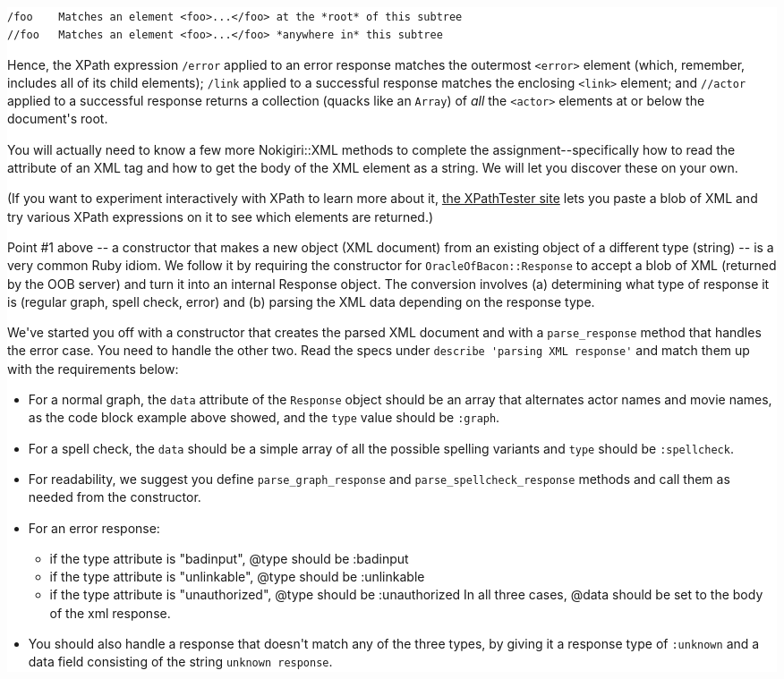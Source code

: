     /foo    Matches an element <foo>...</foo> at the *root* of this subtree
    //foo   Matches an element <foo>...</foo> *anywhere in* this subtree

Hence, the XPath expression `/error` applied to an error response
matches the outermost `<error>` element (which, 
remember, includes all of its child elements); `/link` applied to a successful
response matches the enclosing `<link>` element;
and `//actor` applied to a successful response returns a collection
(quacks like an `Array`) of *all* the `<actor>` elements at or below
the document's root.

You will actually need to know a few more Nokigiri::XML methods to complete 
the assignment--specifically how to read the attribute of an XML tag and how 
to get the body of the XML element as a string.  We will let you discover these on your own.

(If you want to experiment interactively with XPath to learn more about
it, [the XPathTester site](http://codebeautify.org/Xpath-Tester) lets you paste
a blob of XML and try various XPath expressions on it to see which
elements are returned.)

Point #1 above -- a constructor that makes a new object (XML document)
from an existing object of a different type (string) -- is a very common
Ruby idiom.  We follow it by requiring the constructor for
`OracleOfBacon::Response` to accept a blob of XML (returned by the OOB
server) and turn it into an internal Response object.  The conversion
involves (a) determining what type of response it is (regular graph,
spell check, error) and (b) parsing the XML data depending on the
response type.

We've started you off with a constructor that creates the parsed XML
document and with a `parse_response` method that handles the error case.
You need to handle the other two.  Read the specs under `describe
'parsing XML response'` and match them up with the requirements below:

* For a normal graph, the `data`
attribute of the `Response` object should be an array that alternates
actor names and movie names, as the code block example above showed, and
the `type` value should be `:graph`.

* For a spell check, the `data` should be a simple array of all the
possible spelling variants and `type` should be `:spellcheck`.

* For readability, we suggest you define `parse_graph_response` and
`parse_spellcheck_response` methods and call them as needed from the
constructor.  

* For an error response:
     * if the type attribute is "badinput", @type should be :badinput 
     * if the type attribute is "unlinkable", @type should be :unlinkable 
     * if the type attribute is "unauthorized", @type should be :unauthorized
  In all three cases, @data should be set to the body of the xml response.

* You should also handle a response that doesn't match any of the three
types, by giving it a response type of `:unknown` and a data field
consisting of the string `unknown response`.
